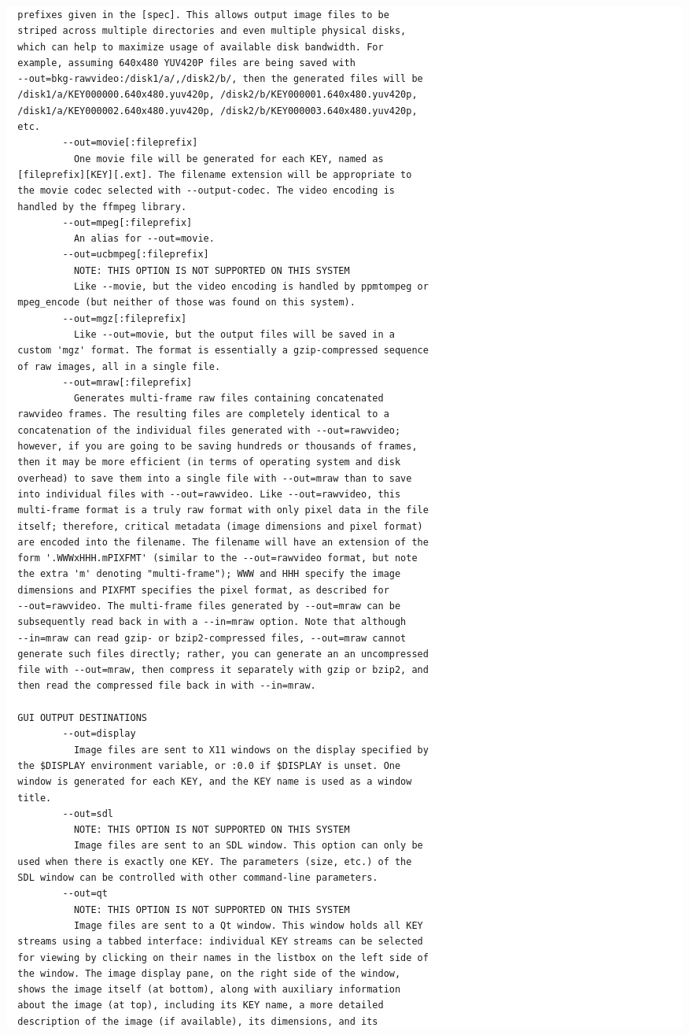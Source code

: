       prefixes given in the [spec]. This allows output image files to be 
      striped across multiple directories and even multiple physical disks, 
      which can help to maximize usage of available disk bandwidth. For 
      example, assuming 640x480 YUV420P files are being saved with 
      --out=bkg-rawvideo:/disk1/a/,/disk2/b/, then the generated files will be 
      /disk1/a/KEY000000.640x480.yuv420p, /disk2/b/KEY000001.640x480.yuv420p, 
      /disk1/a/KEY000002.640x480.yuv420p, /disk2/b/KEY000003.640x480.yuv420p, 
      etc.
              --out=movie[:fileprefix]
                One movie file will be generated for each KEY, named as 
      [fileprefix][KEY][.ext]. The filename extension will be appropriate to 
      the movie codec selected with --output-codec. The video encoding is 
      handled by the ffmpeg library.
              --out=mpeg[:fileprefix]
                An alias for --out=movie.
              --out=ucbmpeg[:fileprefix]
                NOTE: THIS OPTION IS NOT SUPPORTED ON THIS SYSTEM
                Like --movie, but the video encoding is handled by ppmtompeg or 
      mpeg_encode (but neither of those was found on this system).
              --out=mgz[:fileprefix]
                Like --out=movie, but the output files will be saved in a 
      custom 'mgz' format. The format is essentially a gzip-compressed sequence 
      of raw images, all in a single file.
              --out=mraw[:fileprefix]
                Generates multi-frame raw files containing concatenated 
      rawvideo frames. The resulting files are completely identical to a 
      concatenation of the individual files generated with --out=rawvideo; 
      however, if you are going to be saving hundreds or thousands of frames, 
      then it may be more efficient (in terms of operating system and disk 
      overhead) to save them into a single file with --out=mraw than to save 
      into individual files with --out=rawvideo. Like --out=rawvideo, this 
      multi-frame format is a truly raw format with only pixel data in the file 
      itself; therefore, critical metadata (image dimensions and pixel format) 
      are encoded into the filename. The filename will have an extension of the 
      form '.WWWxHHH.mPIXFMT' (similar to the --out=rawvideo format, but note 
      the extra 'm' denoting "multi-frame"); WWW and HHH specify the image 
      dimensions and PIXFMT specifies the pixel format, as described for 
      --out=rawvideo. The multi-frame files generated by --out=mraw can be 
      subsequently read back in with a --in=mraw option. Note that although 
      --in=mraw can read gzip- or bzip2-compressed files, --out=mraw cannot 
      generate such files directly; rather, you can generate an an uncompressed 
      file with --out=mraw, then compress it separately with gzip or bzip2, and 
      then read the compressed file back in with --in=mraw.
      
      GUI OUTPUT DESTINATIONS
              --out=display
                Image files are sent to X11 windows on the display specified by 
      the $DISPLAY environment variable, or :0.0 if $DISPLAY is unset. One 
      window is generated for each KEY, and the KEY name is used as a window 
      title.
              --out=sdl
                NOTE: THIS OPTION IS NOT SUPPORTED ON THIS SYSTEM
                Image files are sent to an SDL window. This option can only be 
      used when there is exactly one KEY. The parameters (size, etc.) of the 
      SDL window can be controlled with other command-line parameters.
              --out=qt
                NOTE: THIS OPTION IS NOT SUPPORTED ON THIS SYSTEM
                Image files are sent to a Qt window. This window holds all KEY 
      streams using a tabbed interface: individual KEY streams can be selected 
      for viewing by clicking on their names in the listbox on the left side of 
      the window. The image display pane, on the right side of the window, 
      shows the image itself (at bottom), along with auxiliary information 
      about the image (at top), including its KEY name, a more detailed 
      description of the image (if available), its dimensions, and its 